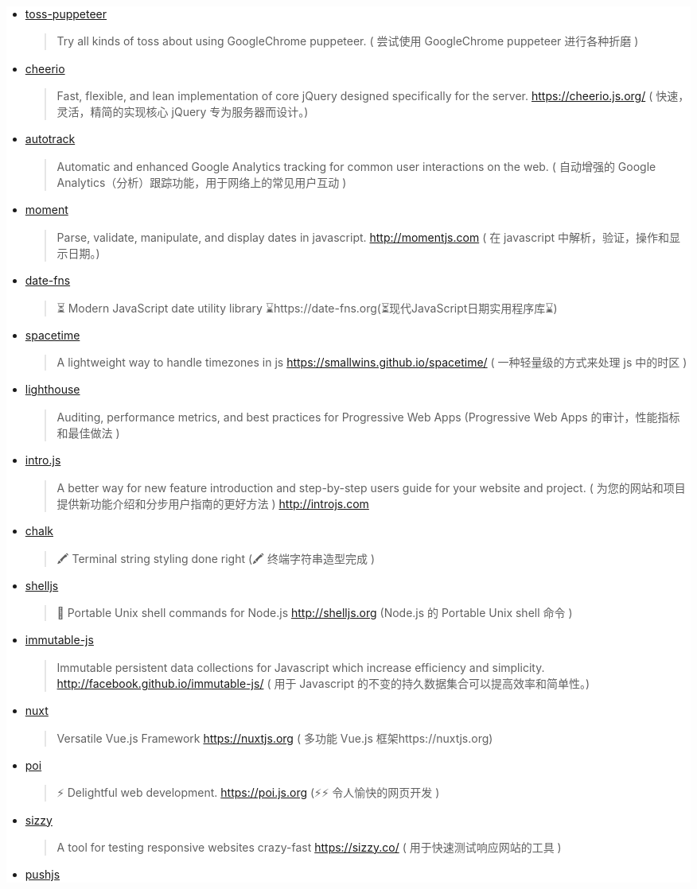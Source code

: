 * [toss-puppeteer](https://github.com/nicejade/toss-puppeteer)

  > Try all kinds of toss about using GoogleChrome puppeteer. ( 尝试使用 GoogleChrome puppeteer 进行各种折磨 )

* [cheerio](https://github.com/cheeriojs/cheerio)

  > Fast, flexible, and lean implementation of core jQuery designed specifically for the server. https://cheerio.js.org/ ( 快速，灵活，精简的实现核心 jQuery 专为服务器而设计。)

* [autotrack](https://github.com/googleanalytics/autotrack)

  > Automatic and enhanced Google Analytics tracking for common user interactions on the web. ( 自动增强的 Google Analytics（分析）跟踪功能，用于网络上的常见用户互动 )

* [moment](https://github.com/moment/moment)

  > Parse, validate, manipulate, and display dates in javascript. http://momentjs.com ( 在 javascript 中解析，验证，操作和显示日期。)

* [date-fns](https://github.com/date-fns/date-fns)

  > ⏳ Modern JavaScript date utility library ⌛️https://date-fns.org(⏳现代JavaScript日期实用程序库⌛️)

* [spacetime](https://github.com/smallwins/spacetime)

  > A lightweight way to handle timezones in js https://smallwins.github.io/spacetime/ ( 一种轻量级的方式来处理 js 中的时区 )

* [lighthouse](https://github.com/GoogleChrome/lighthouse)

  > Auditing, performance metrics, and best practices for Progressive Web Apps (Progressive Web Apps 的审计，性能指标和最佳做法 )

* [intro.js](https://github.com/usablica/intro.js)

  > A better way for new feature introduction and step-by-step users guide for your website and project. ( 为您的网站和项目提供新功能介绍和分步用户指南的更好方法 ) http://introjs.com

* [chalk](https://github.com/chalk/chalk)

  > 🖍 Terminal string styling done right (🖍 终端字符串造型完成 )

* [shelljs](https://github.com/shelljs/shelljs)

  > 🐚 Portable Unix shell commands for Node.js http://shelljs.org (Node.js 的 Portable Unix shell 命令 )

* [immutable-js](https://github.com/facebook/immutable-js/)

  > Immutable persistent data collections for Javascript which increase efficiency and simplicity. http://facebook.github.io/immutable-js/ ( 用于 Javascript 的不变的持久数据集合可以提高效率和简单性。)

* [nuxt](https://github.com/nuxt/nuxt.js)

  > Versatile Vue.js Framework https://nuxtjs.org ( 多功能 Vue.js 框架https://nuxtjs.org)

* [poi](https://github.com/egoist/poi)

  > ⚡️ Delightful web development. https://poi.js.org (⚡⚡ 令人愉快的网页开发 )

* [sizzy](https://github.com/kitze/sizzy)

  > A tool for testing responsive websites crazy-fast https://sizzy.co/ ( 用于快速测试响应网站的工具 )

* [pushjs](https://github.com/Nickersoft/push.js)
